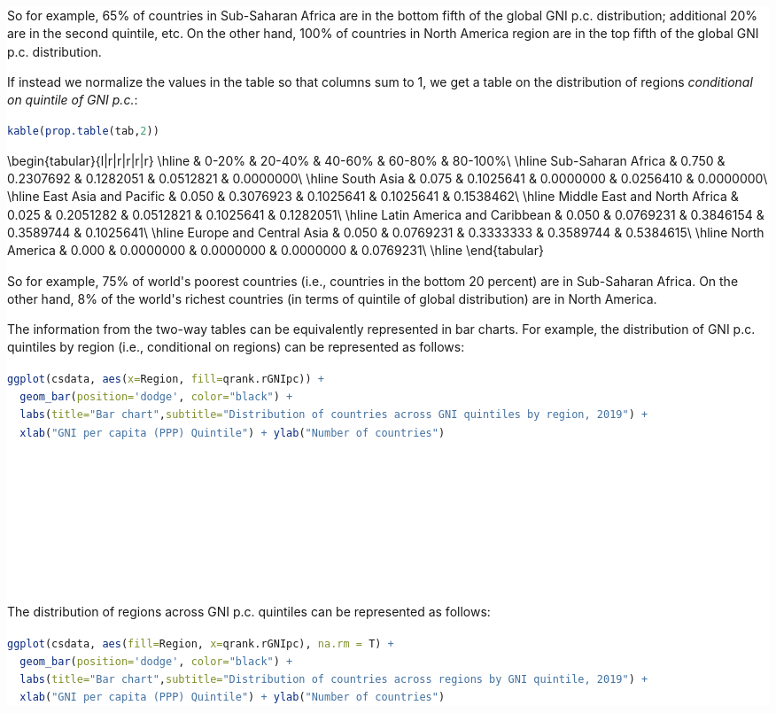 So for example, 65% of countries in Sub-Saharan Africa are in the bottom fifth of the global GNI p.c. distribution; additional 20% are in the second quintile, etc. On the other hand, 100% of countries in North America region are in the top fifth of the global GNI p.c. distribution.


If instead we normalize the values in the table so that columns sum to 1, we get a table on the distribution of regions *conditional on quintile of GNI p.c.*:


```r
kable(prop.table(tab,2))
```


\begin{tabular}{l|r|r|r|r|r}
\hline
  & 0-20\% & 20-40\% & 40-60\% & 60-80\% & 80-100\%\\
\hline
Sub-Saharan Africa & 0.750 & 0.2307692 & 0.1282051 & 0.0512821 & 0.0000000\\
\hline
South Asia & 0.075 & 0.1025641 & 0.0000000 & 0.0256410 & 0.0000000\\
\hline
East Asia and Pacific & 0.050 & 0.3076923 & 0.1025641 & 0.1025641 & 0.1538462\\
\hline
Middle East and North Africa & 0.025 & 0.2051282 & 0.0512821 & 0.1025641 & 0.1282051\\
\hline
Latin America and Caribbean & 0.050 & 0.0769231 & 0.3846154 & 0.3589744 & 0.1025641\\
\hline
Europe and Central Asia & 0.050 & 0.0769231 & 0.3333333 & 0.3589744 & 0.5384615\\
\hline
North America & 0.000 & 0.0000000 & 0.0000000 & 0.0000000 & 0.0769231\\
\hline
\end{tabular}

So for example, 75% of world's poorest countries (i.e., countries in the bottom 20 percent) are in Sub-Saharan Africa. On the other hand, 8% of the world's richest countries (in terms of quintile of global distribution) are in North America.

The information from the two-way tables can be equivalently represented in bar charts. For example, the distribution of GNI p.c. quintiles by region (i.e., conditional on regions) can be represented as follows:

```r
ggplot(csdata, aes(x=Region, fill=qrank.rGNIpc)) + 
  geom_bar(position='dodge', color="black") +
  labs(title="Bar chart",subtitle="Distribution of countries across GNI quintiles by region, 2019") + 
  xlab("GNI per capita (PPP) Quintile") + ylab("Number of countries") 
```

![](02-Ch1_files/figure-latex/unnamed-chunk-30-1.pdf) 

The distribution of regions across GNI p.c. quintiles can be represented as follows:

```r
ggplot(csdata, aes(fill=Region, x=qrank.rGNIpc), na.rm = T) + 
  geom_bar(position='dodge', color="black") +
  labs(title="Bar chart",subtitle="Distribution of countries across regions by GNI quintile, 2019") + 
  xlab("GNI per capita (PPP) Quintile") + ylab("Number of countries") 
```
